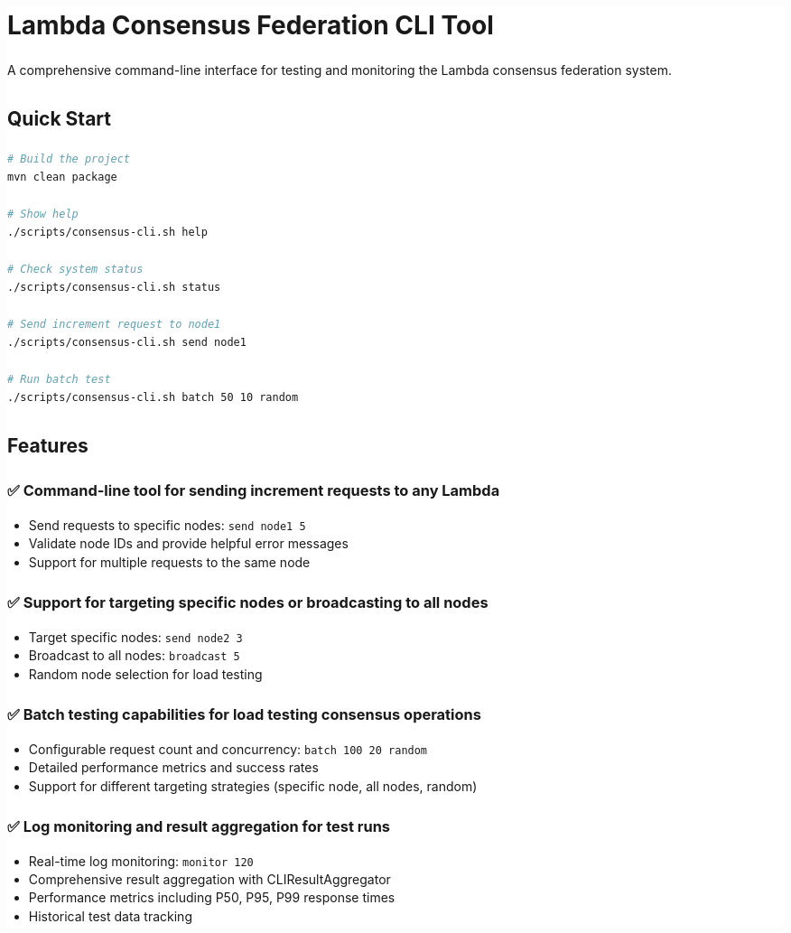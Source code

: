# Lambda Consensus Federation CLI Tool

A comprehensive command-line interface for testing and monitoring the Lambda consensus federation system.

## Quick Start

```bash
# Build the project
mvn clean package

# Show help
./scripts/consensus-cli.sh help

# Check system status
./scripts/consensus-cli.sh status

# Send increment request to node1
./scripts/consensus-cli.sh send node1

# Run batch test
./scripts/consensus-cli.sh batch 50 10 random
```

## Features

### ✅ Command-line tool for sending increment requests to any Lambda
- Send requests to specific nodes: `send node1 5`
- Validate node IDs and provide helpful error messages
- Support for multiple requests to the same node

### ✅ Support for targeting specific nodes or broadcasting to all nodes
- Target specific nodes: `send node2 3`
- Broadcast to all nodes: `broadcast 5`
- Random node selection for load testing

### ✅ Batch testing capabilities for load testing consensus operations
- Configurable request count and concurrency: `batch 100 20 random`
- Detailed performance metrics and success rates
- Support for different targeting strategies (specific node, all nodes, random)

### ✅ Log monitoring and result aggregation for test runs
- Real-time log monitoring: `monitor 120`
- Comprehensive result aggregation with CLIResultAggregator
- Performance metrics including P50, P95, P99 response times
- Historical test data tracking
